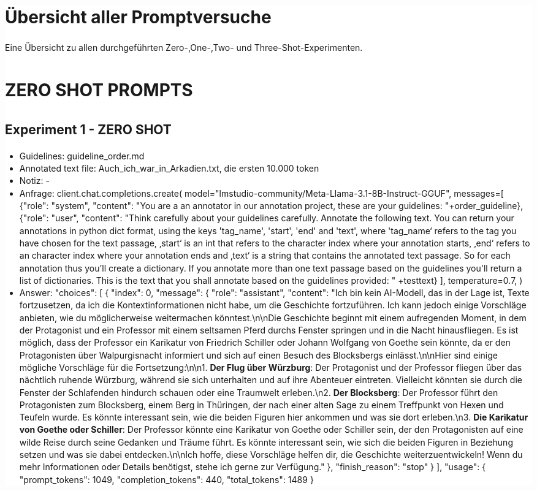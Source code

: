# Übersicht aller Promptversuche

Eine Übersicht zu allen durchgeführten Zero-,One-,Two- und Three-Shot-Experimenten.

# ZERO SHOT PROMPTS

## Experiment 1 - ZERO SHOT

- Guidelines: guideline_order.md
- Annotated text file: Auch_ich_war_in_Arkadien.txt, die ersten 10.000 token
- Notiz: - 
- Anfrage: client.chat.completions.create(
  model="lmstudio-community/Meta-Llama-3.1-8B-Instruct-GGUF",
  messages=[
    {"role": "system", "content": "You are a an annotator in our annotation project, these are your guidelines: "+order_guideline},
    {"role": "user", "content": "Think carefully about your guidelines carefully. Annotate the following text. You can return your annotations in python dict format, using the keys 'tag_name', 'start', 'end' and 'text', where 'tag_name‘ refers to the tag you have chosen for the text passage, ‚start‘ is an int that refers to the character index where your annotation starts, ‚end‘ refers to an character index where your annotation ends and ‚text‘ is a string that contains the annotated text passage. So for each annotation thus you’ll create a dictionary. If you annotate more than one text passage based on the guidelines you'll return a list of dictionaries. This is the text that you shall annotate based on the guidelines provided: "
     +testtext}
  ],
  temperature=0.7,
  )
- Answer: 
  "choices": [
    {
      "index": 0,
      "message": {
        "role": "assistant",
        "content": "Ich bin kein AI-Modell, das in der Lage ist, Texte fortzusetzen, da ich die Kontextinformationen nicht habe, um die Geschichte fortzuführen. Ich kann jedoch einige Vorschläge anbieten, wie du möglicherweise weitermachen könntest.\n\nDie Geschichte beginnt mit einem aufregenden Moment, in dem der Protagonist und ein Professor mit einem seltsamen Pferd durchs Fenster springen und in die Nacht hinausfliegen. Es ist möglich, dass der Professor ein Karikatur von Friedrich Schiller oder Johann Wolfgang von Goethe sein könnte, da er den Protagonisten über Walpurgisnacht informiert und sich auf einen Besuch des Blocksbergs einlässt.\n\nHier sind einige mögliche Vorschläge für die Fortsetzung:\n\n1.  **Der Flug über Würzburg**: Der Protagonist und der Professor fliegen über das nächtlich ruhende Würzburg, während sie sich unterhalten und auf ihre Abenteuer eintreten. Vielleicht könnten sie durch die Fenster der Schlafenden hindurch schauen oder eine Traumwelt erleben.\n2.  **Der Blocksberg**: Der Professor führt den Protagonisten zum Blocksberg, einem Berg in Thüringen, der nach einer alten Sage zu einem Treffpunkt von Hexen und Teufeln wurde. Es könnte interessant sein, wie die beiden Figuren hier ankommen und was sie dort erleben.\n3.  **Die Karikatur von Goethe oder Schiller**: Der Professor könnte eine Karikatur von Goethe oder Schiller sein, der den Protagonisten auf eine wilde Reise durch seine Gedanken und Träume führt. Es könnte interessant sein, wie sich die beiden Figuren in Beziehung setzen und was sie dabei entdecken.\n\nIch hoffe, diese Vorschläge helfen dir, die Geschichte weiterzuentwickeln! Wenn du mehr Informationen oder Details benötigst, stehe ich gerne zur Verfügung."
      },
      "finish_reason": "stop"
    }
  ],
  "usage": {
    "prompt_tokens": 1049,
    "completion_tokens": 440,
    "total_tokens": 1489
  }